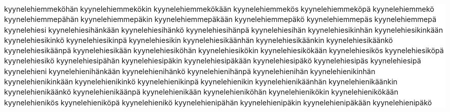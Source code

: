 kyynelehiemmeköhän
kyynelehiemmekökin
kyynelehiemmekökään
kyynelehiemmekös
kyynelehiemmeköpä
kyynelehiemmekö
kyynelehiemmepähän
kyynelehiemmepäkin
kyynelehiemmepäkään
kyynelehiemmepäkö
kyynelehiemmepäs
kyynelehiemmepä
kyynelehiesi
kyynelehiesihänkään
kyynelehiesihänkö
kyynelehiesihänpä
kyynelehiesihän
kyynelehiesikinhän
kyynelehiesikinkään
kyynelehiesikinkö
kyynelehiesikinpä
kyynelehiesikin
kyynelehiesikäänhän
kyynelehiesikäänkin
kyynelehiesikäänkö
kyynelehiesikäänpä
kyynelehiesikään
kyynelehiesiköhän
kyynelehiesikökin
kyynelehiesikökään
kyynelehiesikös
kyynelehiesiköpä
kyynelehiesikö
kyynelehiesipähän
kyynelehiesipäkin
kyynelehiesipäkään
kyynelehiesipäkö
kyynelehiesipäs
kyynelehiesipä
kyynelehieni
kyynelehienihänkään
kyynelehienihänkö
kyynelehienihänpä
kyynelehienihän
kyynelehienikinhän
kyynelehienikinkään
kyynelehienikinkö
kyynelehienikinpä
kyynelehienikin
kyynelehienikäänhän
kyynelehienikäänkin
kyynelehienikäänkö
kyynelehienikäänpä
kyynelehienikään
kyynelehieniköhän
kyynelehienikökin
kyynelehienikökään
kyynelehienikös
kyynelehieniköpä
kyynelehienikö
kyynelehienipähän
kyynelehienipäkin
kyynelehienipäkään
kyynelehienipäkö